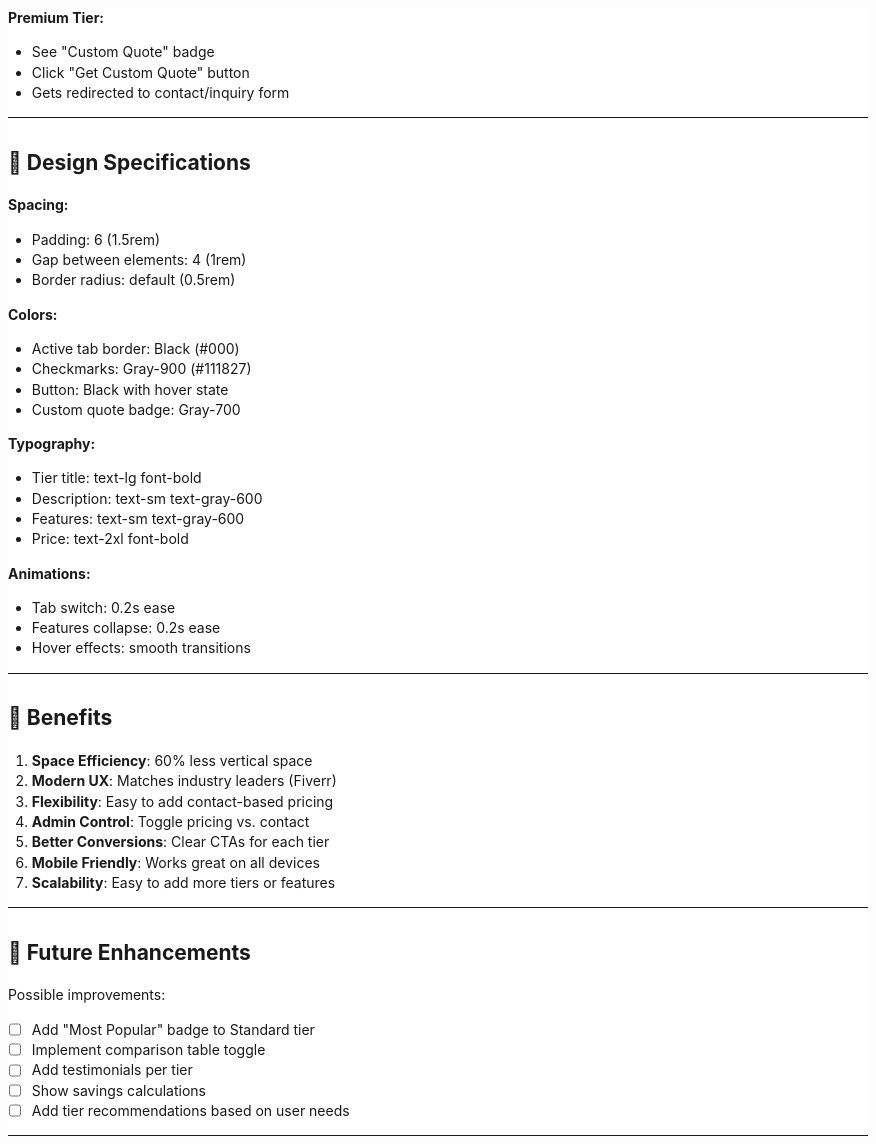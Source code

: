 **Premium Tier:**
- See "Custom Quote" badge
- Click "Get Custom Quote" button
- Gets redirected to contact/inquiry form

---

## 📐 Design Specifications

**Spacing:**
- Padding: 6 (1.5rem)
- Gap between elements: 4 (1rem)
- Border radius: default (0.5rem)

**Colors:**
- Active tab border: Black (#000)
- Checkmarks: Gray-900 (#111827)
- Button: Black with hover state
- Custom quote badge: Gray-700

**Typography:**
- Tier title: text-lg font-bold
- Description: text-sm text-gray-600
- Features: text-sm text-gray-600
- Price: text-2xl font-bold

**Animations:**
- Tab switch: 0.2s ease
- Features collapse: 0.2s ease
- Hover effects: smooth transitions

---

## 🎯 Benefits

1. **Space Efficiency**: 60% less vertical space
2. **Modern UX**: Matches industry leaders (Fiverr)
3. **Flexibility**: Easy to add contact-based pricing
4. **Admin Control**: Toggle pricing vs. contact
5. **Better Conversions**: Clear CTAs for each tier
6. **Mobile Friendly**: Works great on all devices
7. **Scalability**: Easy to add more tiers or features

---

## 🔧 Future Enhancements

Possible improvements:
- [ ] Add "Most Popular" badge to Standard tier
- [ ] Implement comparison table toggle
- [ ] Add testimonials per tier
- [ ] Show savings calculations
- [ ] Add tier recommendations based on user needs

---